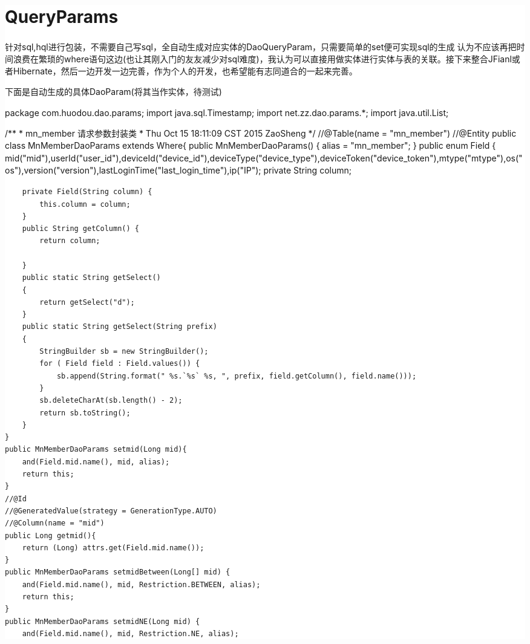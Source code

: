 # QueryParams
针对sql,hql进行包装，不需要自己写sql，全自动生成对应实体的DaoQueryParam，只需要简单的set便可实现sql的生成
认为不应该再把时间浪费在繁琐的where语句这边(也让其刚入门的友友减少对sql难度)，我认为可以直接用做实体进行实体与表的关联。接下来整合JFianl或者Hibernate，然后一边开发一边完善，作为个人的开发，也希望能有志同道合的一起来完善。

下面是自动生成的具体DaoParam(将其当作实体，待测试)

package com.huodou.dao.params;
import java.sql.Timestamp;
import net.zz.dao.params.*;
import java.util.List;

   /**
    * mn_member 请求参数封装类
    * Thu Oct 15 18:11:09 CST 2015 ZaoSheng
    */ 
//@Table(name = "mn_member")
//@Entity
public class MnMemberDaoParams extends Where{
	public MnMemberDaoParams() {
		alias = "mn_member";
	}
	public enum Field {
		mid("mid"),userId("user_id"),deviceId("device_id"),deviceType("device_type"),deviceToken("device_token"),mtype("mtype"),os("os"),version("version"),lastLoginTime("last_login_time"),ip("IP");
		private String column;

		private Field(String column) {
			this.column = column;
		}
		public String getColumn() {
			return column;
			
		}
		public static String getSelect()
		{
			return getSelect("d");
		}
		public static String getSelect(String prefix)
		{
			StringBuilder sb = new StringBuilder();
			for ( Field field : Field.values()) {
				sb.append(String.format(" %s.`%s` %s, ", prefix, field.getColumn(), field.name()));
			}
			sb.deleteCharAt(sb.length() - 2);
			return sb.toString();
		}
	}
	public MnMemberDaoParams setmid(Long mid){
		and(Field.mid.name(), mid, alias);
		return this;
	}
	//@Id
	//@GeneratedValue(strategy = GenerationType.AUTO)
	//@Column(name = "mid")
	public Long getmid(){
		return (Long) attrs.get(Field.mid.name());
	}
	public MnMemberDaoParams setmidBetween(Long[] mid) {
		and(Field.mid.name(), mid, Restriction.BETWEEN, alias);
		return this;
	}
	public MnMemberDaoParams setmidNE(Long mid) {
		and(Field.mid.name(), mid, Restriction.NE, alias);
